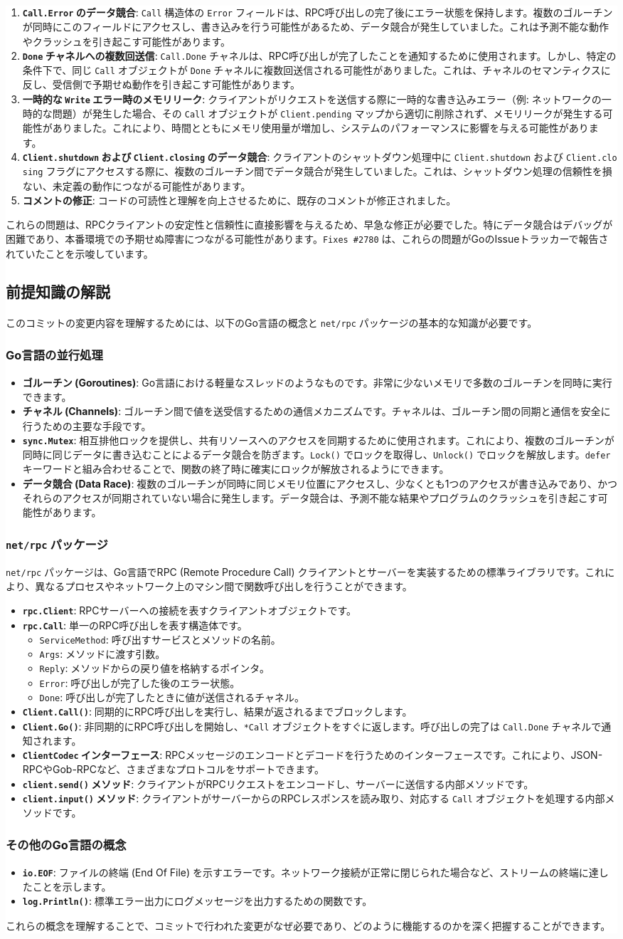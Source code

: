 1.  **`Call.Error` のデータ競合**: `Call` 構造体の `Error` フィールドは、RPC呼び出しの完了後にエラー状態を保持します。複数のゴルーチンが同時にこのフィールドにアクセスし、書き込みを行う可能性があるため、データ競合が発生していました。これは予測不能な動作やクラッシュを引き起こす可能性があります。
2.  **`Done` チャネルへの複数回送信**: `Call.Done` チャネルは、RPC呼び出しが完了したことを通知するために使用されます。しかし、特定の条件下で、同じ `Call` オブジェクトが `Done` チャネルに複数回送信される可能性がありました。これは、チャネルのセマンティクスに反し、受信側で予期せぬ動作を引き起こす可能性があります。
3.  **一時的な `Write` エラー時のメモリリーク**: クライアントがリクエストを送信する際に一時的な書き込みエラー（例: ネットワークの一時的な問題）が発生した場合、その `Call` オブジェクトが `Client.pending` マップから適切に削除されず、メモリリークが発生する可能性がありました。これにより、時間とともにメモリ使用量が増加し、システムのパフォーマンスに影響を与える可能性があります。
4.  **`Client.shutdown` および `Client.closing` のデータ競合**: クライアントのシャットダウン処理中に `Client.shutdown` および `Client.closing` フラグにアクセスする際に、複数のゴルーチン間でデータ競合が発生していました。これは、シャットダウン処理の信頼性を損ない、未定義の動作につながる可能性があります。
5.  **コメントの修正**: コードの可読性と理解を向上させるために、既存のコメントが修正されました。

これらの問題は、RPCクライアントの安定性と信頼性に直接影響を与えるため、早急な修正が必要でした。特にデータ競合はデバッグが困難であり、本番環境での予期せぬ障害につながる可能性があります。`Fixes #2780` は、これらの問題がGoのIssueトラッカーで報告されていたことを示唆しています。

## 前提知識の解説

このコミットの変更内容を理解するためには、以下のGo言語の概念と `net/rpc` パッケージの基本的な知識が必要です。

### Go言語の並行処理

*   **ゴルーチン (Goroutines)**: Go言語における軽量なスレッドのようなものです。非常に少ないメモリで多数のゴルーチンを同時に実行できます。
*   **チャネル (Channels)**: ゴルーチン間で値を送受信するための通信メカニズムです。チャネルは、ゴルーチン間の同期と通信を安全に行うための主要な手段です。
*   **`sync.Mutex`**: 相互排他ロックを提供し、共有リソースへのアクセスを同期するために使用されます。これにより、複数のゴルーチンが同時に同じデータに書き込むことによるデータ競合を防ぎます。`Lock()` でロックを取得し、`Unlock()` でロックを解放します。`defer` キーワードと組み合わせることで、関数の終了時に確実にロックが解放されるようにできます。
*   **データ競合 (Data Race)**: 複数のゴルーチンが同時に同じメモリ位置にアクセスし、少なくとも1つのアクセスが書き込みであり、かつそれらのアクセスが同期されていない場合に発生します。データ競合は、予測不能な結果やプログラムのクラッシュを引き起こす可能性があります。

### `net/rpc` パッケージ

`net/rpc` パッケージは、Go言語でRPC (Remote Procedure Call) クライアントとサーバーを実装するための標準ライブラリです。これにより、異なるプロセスやネットワーク上のマシン間で関数呼び出しを行うことができます。

*   **`rpc.Client`**: RPCサーバーへの接続を表すクライアントオブジェクトです。
*   **`rpc.Call`**: 単一のRPC呼び出しを表す構造体です。
    *   `ServiceMethod`: 呼び出すサービスとメソッドの名前。
    *   `Args`: メソッドに渡す引数。
    *   `Reply`: メソッドからの戻り値を格納するポインタ。
    *   `Error`: 呼び出しが完了した後のエラー状態。
    *   `Done`: 呼び出しが完了したときに値が送信されるチャネル。
*   **`Client.Call()`**: 同期的にRPC呼び出しを実行し、結果が返されるまでブロックします。
*   **`Client.Go()`**: 非同期的にRPC呼び出しを開始し、`*Call` オブジェクトをすぐに返します。呼び出しの完了は `Call.Done` チャネルで通知されます。
*   **`ClientCodec` インターフェース**: RPCメッセージのエンコードとデコードを行うためのインターフェースです。これにより、JSON-RPCやGob-RPCなど、さまざまなプロトコルをサポートできます。
*   **`client.send()` メソッド**: クライアントがRPCリクエストをエンコードし、サーバーに送信する内部メソッドです。
*   **`client.input()` メソッド**: クライアントがサーバーからのRPCレスポンスを読み取り、対応する `Call` オブジェクトを処理する内部メソッドです。

### その他のGo言語の概念

*   **`io.EOF`**: ファイルの終端 (End Of File) を示すエラーです。ネットワーク接続が正常に閉じられた場合など、ストリームの終端に達したことを示します。
*   **`log.Println()`**: 標準エラー出力にログメッセージを出力するための関数です。

これらの概念を理解することで、コミットで行われた変更がなぜ必要であり、どのように機能するのかを深く把握することができます。

